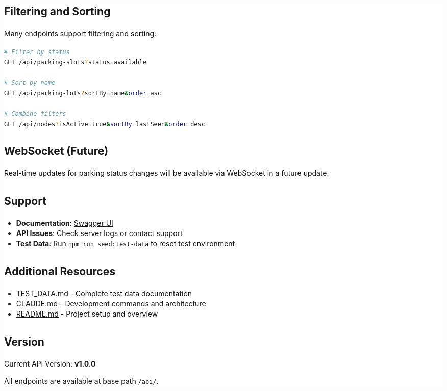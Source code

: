 ## Filtering and Sorting

Many endpoints support filtering and sorting:

```bash
# Filter by status
GET /api/parking-slots?status=available

# Sort by name
GET /api/parking-lots?sortBy=name&order=asc

# Combine filters
GET /api/nodes?isActive=true&sortBy=lastSeen&order=desc
```

## WebSocket (Future)

Real-time updates for parking status changes will be available via WebSocket in a future update.

## Support

- **Documentation**: [Swagger UI](http://localhost:3001/api-docs)
- **API Issues**: Check server logs or contact support
- **Test Data**: Run `npm run seed:test-data` to reset test environment

## Additional Resources

- [TEST_DATA.md](TEST_DATA.md) - Complete test data documentation
- [CLAUDE.md](CLAUDE.md) - Development commands and architecture
- [README.md](README.md) - Project setup and overview

## Version

Current API Version: **v1.0.0**

All endpoints are available at base path `/api/`.
